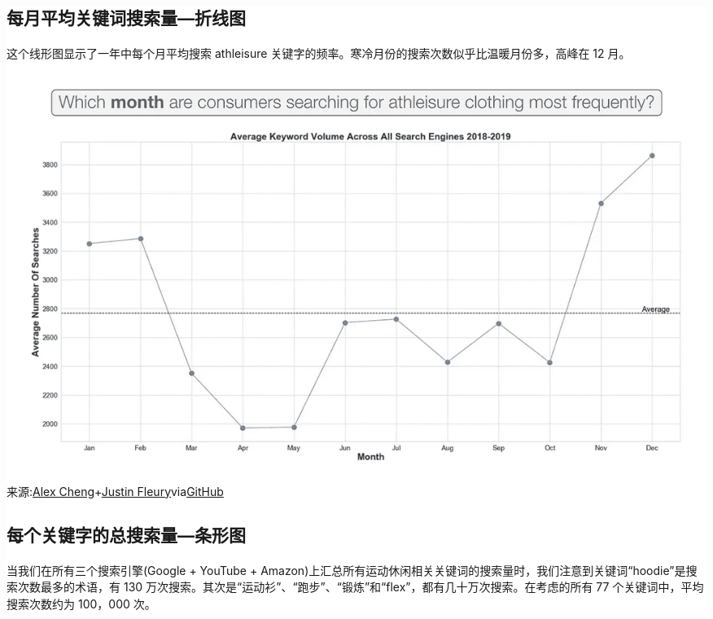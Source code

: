 
## 每月平均关键词搜索量—折线图

这个线形图显示了一年中每个月平均搜索 athleisure 关键字的频率。寒冷月份的搜索次数似乎比温暖月份多，高峰在 12 月。

![](img/fb846bbbd7275d46622379f5648bb3ed.png)

来源:[Alex Cheng](https://github.com/alexwcheng)+[Justin Fleury](https://github.com/jfleury12)via[GitHub](https://github.com/alexwcheng/athleisure-advertising)

## 每个关键字的总搜索量—条形图

当我们在所有三个搜索引擎(Google + YouTube + Amazon)上汇总所有运动休闲相关关键词的搜索量时，我们注意到关键词“hoodie”是搜索次数最多的术语，有 130 万次搜索。其次是“运动衫”、“跑步”、“锻炼”和“flex”，都有几十万次搜索。在考虑的所有 77 个关键词中，平均搜索次数约为 100，000 次。
